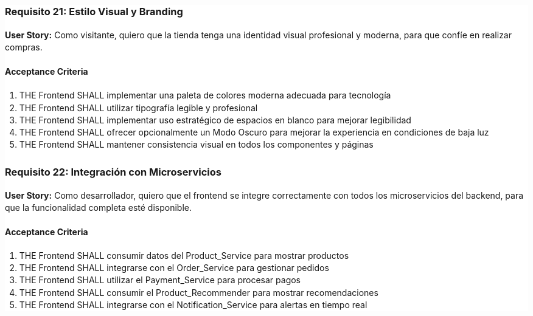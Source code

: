 ### Requisito 21: Estilo Visual y Branding

**User Story:** Como visitante, quiero que la tienda tenga una identidad visual profesional y moderna, para que confíe en realizar compras.

#### Acceptance Criteria

1. THE Frontend SHALL implementar una paleta de colores moderna adecuada para tecnología
2. THE Frontend SHALL utilizar tipografía legible y profesional
3. THE Frontend SHALL implementar uso estratégico de espacios en blanco para mejorar legibilidad
4. THE Frontend SHALL ofrecer opcionalmente un Modo Oscuro para mejorar la experiencia en condiciones de baja luz
5. THE Frontend SHALL mantener consistencia visual en todos los componentes y páginas

### Requisito 22: Integración con Microservicios

**User Story:** Como desarrollador, quiero que el frontend se integre correctamente con todos los microservicios del backend, para que la funcionalidad completa esté disponible.

#### Acceptance Criteria

1. THE Frontend SHALL consumir datos del Product_Service para mostrar productos
2. THE Frontend SHALL integrarse con el Order_Service para gestionar pedidos
3. THE Frontend SHALL utilizar el Payment_Service para procesar pagos
4. THE Frontend SHALL consumir el Product_Recommender para mostrar recomendaciones
5. THE Frontend SHALL integrarse con el Notification_Service para alertas en tiempo real
